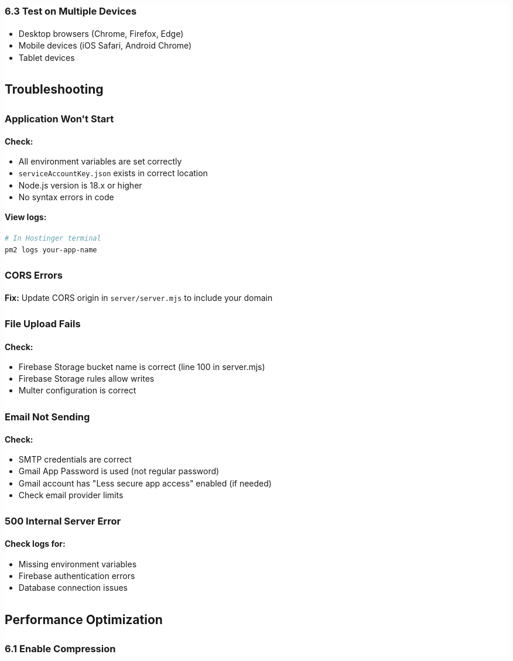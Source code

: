 ### 6.3 Test on Multiple Devices

- Desktop browsers (Chrome, Firefox, Edge)
- Mobile devices (iOS Safari, Android Chrome)
- Tablet devices

## Troubleshooting

### Application Won't Start

**Check:**
- All environment variables are set correctly
- `serviceAccountKey.json` exists in correct location
- Node.js version is 18.x or higher
- No syntax errors in code

**View logs:**
```bash
# In Hostinger terminal
pm2 logs your-app-name
```

### CORS Errors

**Fix:** Update CORS origin in `server/server.mjs` to include your domain

### File Upload Fails

**Check:**
- Firebase Storage bucket name is correct (line 100 in server.mjs)
- Firebase Storage rules allow writes
- Multer configuration is correct

### Email Not Sending

**Check:**
- SMTP credentials are correct
- Gmail App Password is used (not regular password)
- Gmail account has "Less secure app access" enabled (if needed)
- Check email provider limits

### 500 Internal Server Error

**Check logs for:**
- Missing environment variables
- Firebase authentication errors
- Database connection issues

## Performance Optimization

### 6.1 Enable Compression
